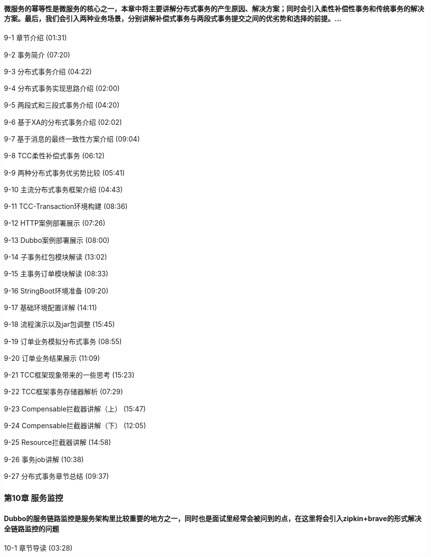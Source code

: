 #### 微服务的幂等性是微服务的核心之一，本章中将主要讲解分布式事务的产生原因、解决方案；同时会引入柔性补偿性事务和传统事务的解决方案。最后，我们会引入两种业务场景，分别讲解补偿式事务与两段式事务提交之间的优劣势和选择的前提。...
9-1 章节介绍 (01:31)

9-2 事务简介 (07:20)

9-3 分布式事务介绍 (04:22)

9-4 分布式事务实现思路介绍 (02:00)

9-5 两段式和三段式事务介绍 (04:20)

9-6 基于XA的分布式事务介绍 (02:02)

9-7 基于消息的最终一致性方案介绍 (09:04)

9-8 TCC柔性补偿式事务 (06:12)

9-9 两种分布式事务优劣势比较 (05:41)

9-10 主流分布式事务框架介绍 (04:43)

9-11 TCC-Transaction环境构建 (08:36)

9-12 HTTP案例部署展示 (07:26)

9-13 Dubbo案例部署展示 (08:00)

9-14 子事务红包模块解读 (13:02)

9-15 主事务订单模块解读 (08:33)

9-16 StringBoot环境准备 (09:20)

9-17 基础环境配置详解 (14:11)

9-18 流程演示以及jar包调整 (15:45)

9-19 订单业务模拟分布式事务 (08:55)

9-20 订单业务结果展示 (11:09)

9-21 TCC框架现象带来的一些思考 (15:23)

9-22 TCC框架事务存储器解析 (07:29)

9-23 Compensable拦截器讲解（上） (15:47)

9-24 Compensable拦截器讲解（下） (12:05)

9-25 Resource拦截器讲解 (14:58)

9-26 事务job讲解 (10:38)

9-27 分布式事务章节总结 (09:37)


### 第10章 服务监控

#### Dubbo的服务链路监控是服务架构里比较重要的地方之一，同时也是面试里经常会被问到的点，在这里将会引入zipkin+brave的形式解决全链路监控的问题
10-1 章节导读 (03:28)
